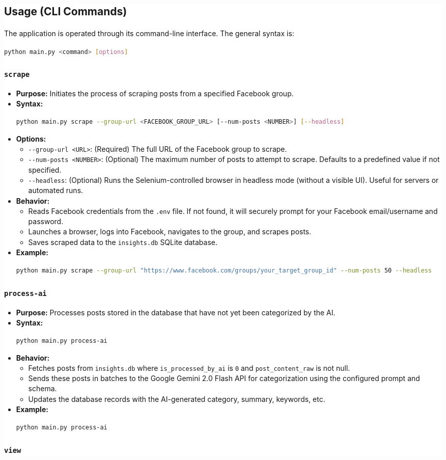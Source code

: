 ## Usage (CLI Commands)

The application is operated through its command-line interface. The general syntax is:

```bash
python main.py <command> [options]
```

### `scrape`

*   **Purpose:** Initiates the process of scraping posts from a specified Facebook group.
*   **Syntax:**
    ```bash
    python main.py scrape --group-url <FACEBOOK_GROUP_URL> [--num-posts <NUMBER>] [--headless]
    ```
*   **Options:**
    *   `--group-url <URL>`: (Required) The full URL of the Facebook group to scrape.
    *   `--num-posts <NUMBER>`: (Optional) The maximum number of posts to attempt to scrape. Defaults to a predefined value if not specified.
    *   `--headless`: (Optional) Runs the Selenium-controlled browser in headless mode (without a visible UI). Useful for servers or automated runs.
*   **Behavior:**
    *   Reads Facebook credentials from the `.env` file. If not found, it will securely prompt for your Facebook email/username and password.
    *   Launches a browser, logs into Facebook, navigates to the group, and scrapes posts.
    *   Saves scraped data to the `insights.db` SQLite database.
*   **Example:**
    ```bash
    python main.py scrape --group-url "https://www.facebook.com/groups/your_target_group_id" --num-posts 50 --headless
    ```

### `process-ai`

*   **Purpose:** Processes posts stored in the database that have not yet been categorized by the AI.
*   **Syntax:**
    ```bash
    python main.py process-ai
    ```
*   **Behavior:**
    *   Fetches posts from `insights.db` where `is_processed_by_ai` is `0` and `post_content_raw` is not null.
    *   Sends these posts in batches to the Google Gemini 2.0 Flash API for categorization using the configured prompt and schema.
    *   Updates the database records with the AI-generated category, summary, keywords, etc.
*   **Example:**
    ```bash
    python main.py process-ai
    ```

### `view`
